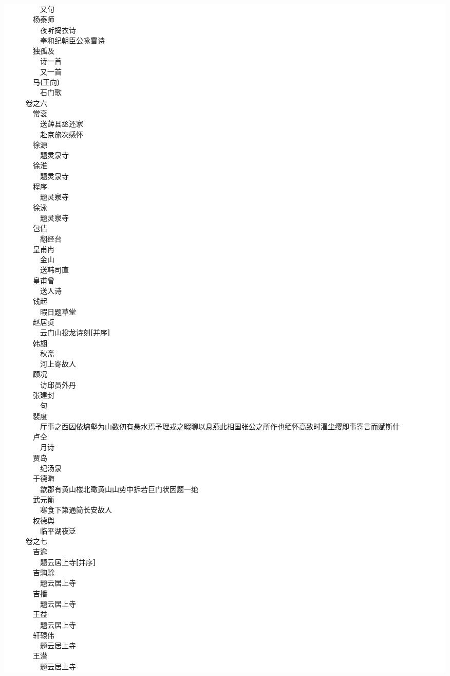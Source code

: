 　　　　　又句  
　　　　杨泰师  
　　　　　夜听捣衣诗  
　　　　　奉和纪朝臣公咏雪诗  
　　　　独孤及  
　　　　　诗一首  
　　　　　又一首  
　　　　马(王向)  
　　　　　石门歌  
　　　卷之六  
　　　　常衮  
　　　　　送薛县丞还家  
　　　　　赴京旅次感怀  
　　　　徐源  
　　　　　题灵泉寺  
　　　　徐淮  
　　　　　题灵泉寺  
　　　　程序  
　　　　　题灵泉寺  
　　　　徐泳  
　　　　　题灵泉寺  
　　　　包佶  
　　　　　翻经台  
　　　　皇甫冉  
　　　　　金山  
　　　　　送韩司直  
　　　　皇甫曾  
　　　　　送人诗  
　　　　钱起  
　　　　　暇日题草堂  
　　　　赵居贞  
　　　　　云门山投龙诗刻[并序]  
　　　　韩翃  
　　　　　秋斋  
　　　　　河上寄故人  
　　　　顾况  
　　　　　访邱员外丹  
　　　　张建封  
　　　　　句  
　　　　裴度  
　　　　　厅事之西因依墉壑为山数仞有悬水焉予理戎之暇聊以息燕此相国张公之所作也缅怀高致时濯尘缨即事寄言而赋斯什  
　　　　卢仝  
　　　　　月诗  
　　　　贾岛  
　　　　　纪汤泉  
　　　　于德晦  
　　　　　歙郡有黄山楼北瞰黄山山势中拆若巨门状因题一绝  
　　　　武元衡  
　　　　　寒食下第通简长安故人  
　　　　权德舆  
　　　　　临平湖夜泛  
　　　卷之七  
　　　　吉逾  
　　　　　题云居上寺[并序]  
　　　　吉騊駼  
　　　　　题云居上寺  
　　　　吉播  
　　　　　题云居上寺  
　　　　王益  
　　　　　题云居上寺  
　　　　轩辕伟  
　　　　　题云居上寺  
　　　　王潜  
　　　　　题云居上寺  